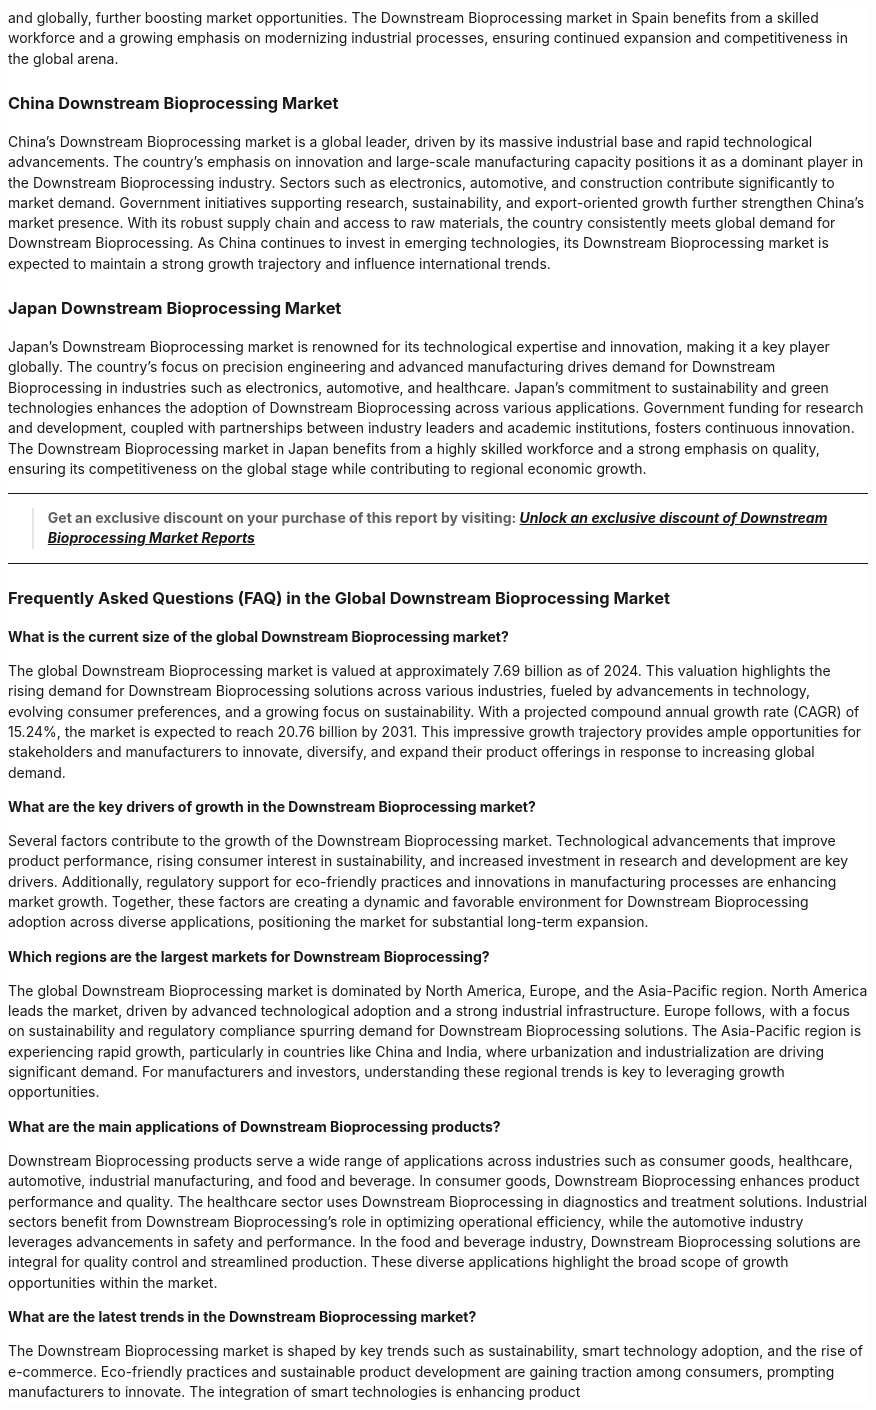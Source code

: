 and globally, further boosting market opportunities. The Downstream Bioprocessing market in Spain benefits from a skilled workforce and a growing emphasis on modernizing industrial processes, ensuring continued expansion and competitiveness in the global arena.</p><h3>China Downstream Bioprocessing Market</h3><p>China&rsquo;s Downstream Bioprocessing market is a global leader, driven by its massive industrial base and rapid technological advancements. The country&rsquo;s emphasis on innovation and large-scale manufacturing capacity positions it as a dominant player in the Downstream Bioprocessing industry. Sectors such as electronics, automotive, and construction contribute significantly to market demand. Government initiatives supporting research, sustainability, and export-oriented growth further strengthen China&rsquo;s market presence. With its robust supply chain and access to raw materials, the country consistently meets global demand for Downstream Bioprocessing. As China continues to invest in emerging technologies, its Downstream Bioprocessing market is expected to maintain a strong growth trajectory and influence international trends.</p><h3>Japan Downstream Bioprocessing Market</h3><p>Japan&rsquo;s Downstream Bioprocessing market is renowned for its technological expertise and innovation, making it a key player globally. The country&rsquo;s focus on precision engineering and advanced manufacturing drives demand for Downstream Bioprocessing in industries such as electronics, automotive, and healthcare. Japan&rsquo;s commitment to sustainability and green technologies enhances the adoption of Downstream Bioprocessing across various applications. Government funding for research and development, coupled with partnerships between industry leaders and academic institutions, fosters continuous innovation. The Downstream Bioprocessing market in Japan benefits from a highly skilled workforce and a strong emphasis on quality, ensuring its competitiveness on the global stage while contributing to regional economic growth.</p><hr /><blockquote><p><strong>Get an exclusive discount on your purchase of this report by visiting: <em><a href="://marketresearchpulse.com/ask-for-discount/126430?utm_source=Github&amp;utm_medium=021">Unlock an exclusive discount of Downstream Bioprocessing Market Reports</a></em>&nbsp;</strong></p></blockquote><hr /><h3>Frequently Asked Questions (FAQ) in the Global Downstream Bioprocessing Market</h3><p><strong>What is the current size of the global Downstream Bioprocessing market?</strong></p><p>The global Downstream Bioprocessing market is valued at approximately 7.69 billion as of 2024. This valuation highlights the rising demand for Downstream Bioprocessing solutions across various industries, fueled by advancements in technology, evolving consumer preferences, and a growing focus on sustainability. With a projected compound annual growth rate (CAGR) of 15.24%, the market is expected to reach 20.76 billion by 2031. This impressive growth trajectory provides ample opportunities for stakeholders and manufacturers to innovate, diversify, and expand their product offerings in response to increasing global demand.</p><p><strong>What are the key drivers of growth in the Downstream Bioprocessing market?</strong></p><p>Several factors contribute to the growth of the Downstream Bioprocessing market. Technological advancements that improve product performance, rising consumer interest in sustainability, and increased investment in research and development are key drivers. Additionally, regulatory support for eco-friendly practices and innovations in manufacturing processes are enhancing market growth. Together, these factors are creating a dynamic and favorable environment for Downstream Bioprocessing adoption across diverse applications, positioning the market for substantial long-term expansion.</p><p><strong>Which regions are the largest markets for Downstream Bioprocessing?</strong></p><p>The global Downstream Bioprocessing market is dominated by North America, Europe, and the Asia-Pacific region. North America leads the market, driven by advanced technological adoption and a strong industrial infrastructure. Europe follows, with a focus on sustainability and regulatory compliance spurring demand for Downstream Bioprocessing solutions. The Asia-Pacific region is experiencing rapid growth, particularly in countries like China and India, where urbanization and industrialization are driving significant demand. For manufacturers and investors, understanding these regional trends is key to leveraging growth opportunities.</p><p><strong>What are the main applications of Downstream Bioprocessing products?</strong></p><p>Downstream Bioprocessing products serve a wide range of applications across industries such as consumer goods, healthcare, automotive, industrial manufacturing, and food and beverage. In consumer goods, Downstream Bioprocessing enhances product performance and quality. The healthcare sector uses Downstream Bioprocessing in diagnostics and treatment solutions. Industrial sectors benefit from Downstream Bioprocessing&rsquo;s role in optimizing operational efficiency, while the automotive industry leverages advancements in safety and performance. In the food and beverage industry, Downstream Bioprocessing solutions are integral for quality control and streamlined production. These diverse applications highlight the broad scope of growth opportunities within the market.</p><p><strong>What are the latest trends in the Downstream Bioprocessing market?</strong></p><p>The Downstream Bioprocessing market is shaped by key trends such as sustainability, smart technology adoption, and the rise of e-commerce. Eco-friendly practices and sustainable product development are gaining traction among consumers, prompting manufacturers to innovate. The integration of smart technologies is enhancing product